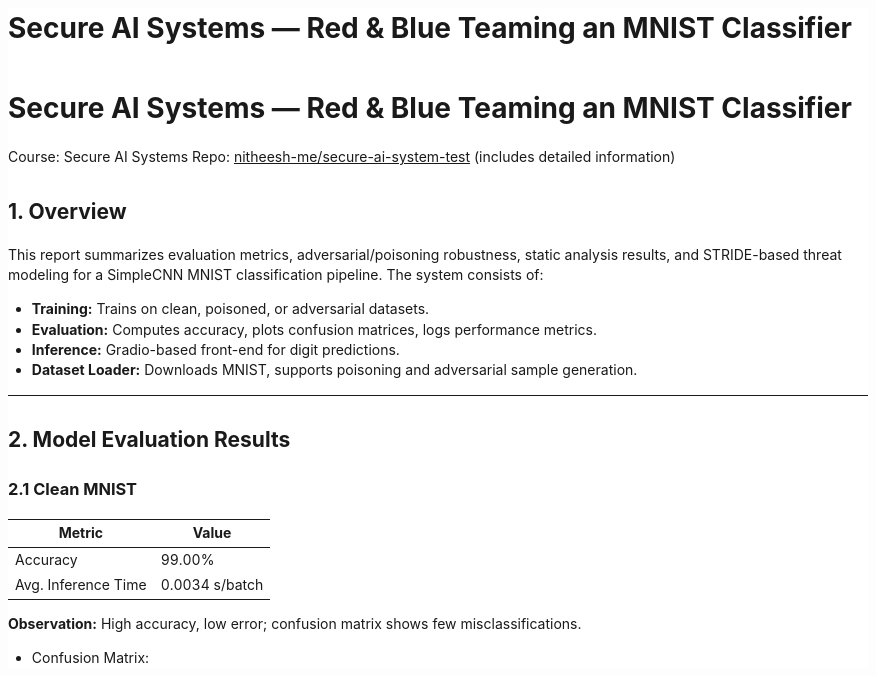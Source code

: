 # Secure AI Systems — Red & Blue Teaming an MNIST Classifier
# Secure AI Systems — Red & Blue Teaming an MNIST Classifier

Course: Secure AI Systems
Repo: [nitheesh-me/secure-ai-system-test](https://github.com/nitheesh-me/secure-ai-system-test) (includes detailed information)


## 1. Overview

This report summarizes evaluation metrics, adversarial/poisoning robustness, static analysis results, and STRIDE-based threat modeling for a SimpleCNN MNIST classification pipeline. The system consists of:

* **Training:** Trains on clean, poisoned, or adversarial datasets.
* **Evaluation:** Computes accuracy, plots confusion matrices, logs performance metrics.
* **Inference:** Gradio-based front-end for digit predictions.
* **Dataset Loader:** Downloads MNIST, supports poisoning and adversarial sample generation.

---

## 2. Model Evaluation Results

### 2.1 Clean MNIST

| Metric              | Value          |
| ------------------- | -------------- |
| Accuracy            | 99.00%         |
| Avg. Inference Time | 0.0034 s/batch |

**Observation:** High accuracy, low error; confusion matrix shows few misclassifications.

* Confusion Matrix: